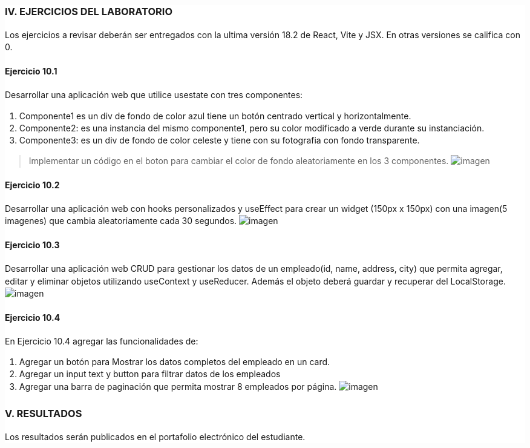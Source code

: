 ```js
```
### IV. EJERCICIOS DEL LABORATORIO
Los ejercicios a revisar deberán ser entregados con la ultima versión 18.2 de React, Vite y JSX. En otras versiones se califica con 0.
#### Ejercicio 10.1
Desarrollar una aplicación web que utilice usestate con tres componentes: 
1. Componente1 es un div de fondo de color azul tiene un botón centrado vertical y horizontalmente.
2. Componente2: es una instancia del mismo componente1, pero su color modificado a verde durante su instanciación.
3. Componente3: es un div de fondo de color celeste y tiene con su fotografia con fondo transparente.
>Implementar un código en el boton para cambiar el color de fondo aleatoriamente en los 3 componentes. 
![imagen](./assets/cuadricula.png)
#### Ejercicio 10.2
Desarrollar una aplicación web con hooks personalizados y useEffect para crear un widget (150px x 150px) con una imagen(5 imagenes) que cambia aleatoriamente cada 30 segundos.
![imagen](./assets/cuadricula.png)
#### Ejercicio 10.3
Desarrollar una aplicación web CRUD para gestionar los datos de un empleado(id, name, address, city) que permita agregar, editar y eliminar objetos utilizando useContext y useReducer. Además el objeto deberá guardar y recuperar del LocalStorage.
![imagen](./assets/cuadricula.png)
#### Ejercicio 10.4
En Ejercicio 10.4 agregar las funcionalidades de:
1. Agregar un botón para Mostrar los datos completos del empleado en un card.
2. Agregar un input text y button para filtrar datos de los empleados
3. Agregar una barra de paginación que permita mostrar 8 empleados por página. 
![imagen](./assets/cuadricula.png)

### V. RESULTADOS
Los resultados serán publicados en el portafolio electrónico del estudiante.